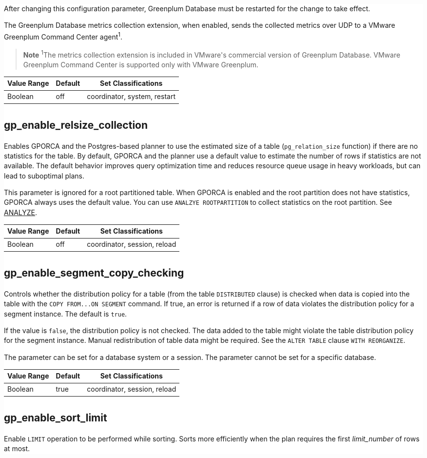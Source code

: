 After changing this configuration parameter, Greenplum Database must be restarted for the change to take effect.

The Greenplum Database metrics collection extension, when enabled, sends the collected metrics over UDP to a VMware Greenplum Command Center agent<sup>1</sup>.

> **Note** <sup>1</sup>The metrics collection extension is included in VMware's commercial version of Greenplum Database. VMware Greenplum Command Center is supported only with VMware Greenplum.

|Value Range|Default|Set Classifications|
|-----------|-------|-------------------|
|Boolean|off|coordinator, system, restart|

## <a id="gp_enable_relsize_collection"></a>gp\_enable\_relsize\_collection 

Enables GPORCA and the Postgres-based planner to use the estimated size of a table \(`pg_relation_size` function\) if there are no statistics for the table. By default, GPORCA and the planner use a default value to estimate the number of rows if statistics are not available. The default behavior improves query optimization time and reduces resource queue usage in heavy workloads, but can lead to suboptimal plans.

This parameter is ignored for a root partitioned table. When GPORCA is enabled and the root partition does not have statistics, GPORCA always uses the default value. You can use `ANALZYE ROOTPARTITION` to collect statistics on the root partition. See [ANALYZE](../sql_commands/ANALYZE.html).

|Value Range|Default|Set Classifications|
|-----------|-------|-------------------|
|Boolean|off|coordinator, session, reload|

## <a id="gp_enable_segment_copy_checking"></a>gp\_enable\_segment\_copy\_checking 

Controls whether the distribution policy for a table \(from the table `DISTRIBUTED` clause\) is checked when data is copied into the table with the `COPY FROM...ON SEGMENT` command. If true, an error is returned if a row of data violates the distribution policy for a segment instance. The default is `true`.

If the value is `false`, the distribution policy is not checked. The data added to the table might violate the table distribution policy for the segment instance. Manual redistribution of table data might be required. See the `ALTER TABLE` clause `WITH REORGANIZE`.

The parameter can be set for a database system or a session. The parameter cannot be set for a specific database.

|Value Range|Default|Set Classifications|
|-----------|-------|-------------------|
|Boolean|true|coordinator, session, reload|

## <a id="gp_enable_sort_limit"></a>gp\_enable\_sort\_limit 

Enable `LIMIT` operation to be performed while sorting. Sorts more efficiently when the plan requires the first *limit\_number* of rows at most.
